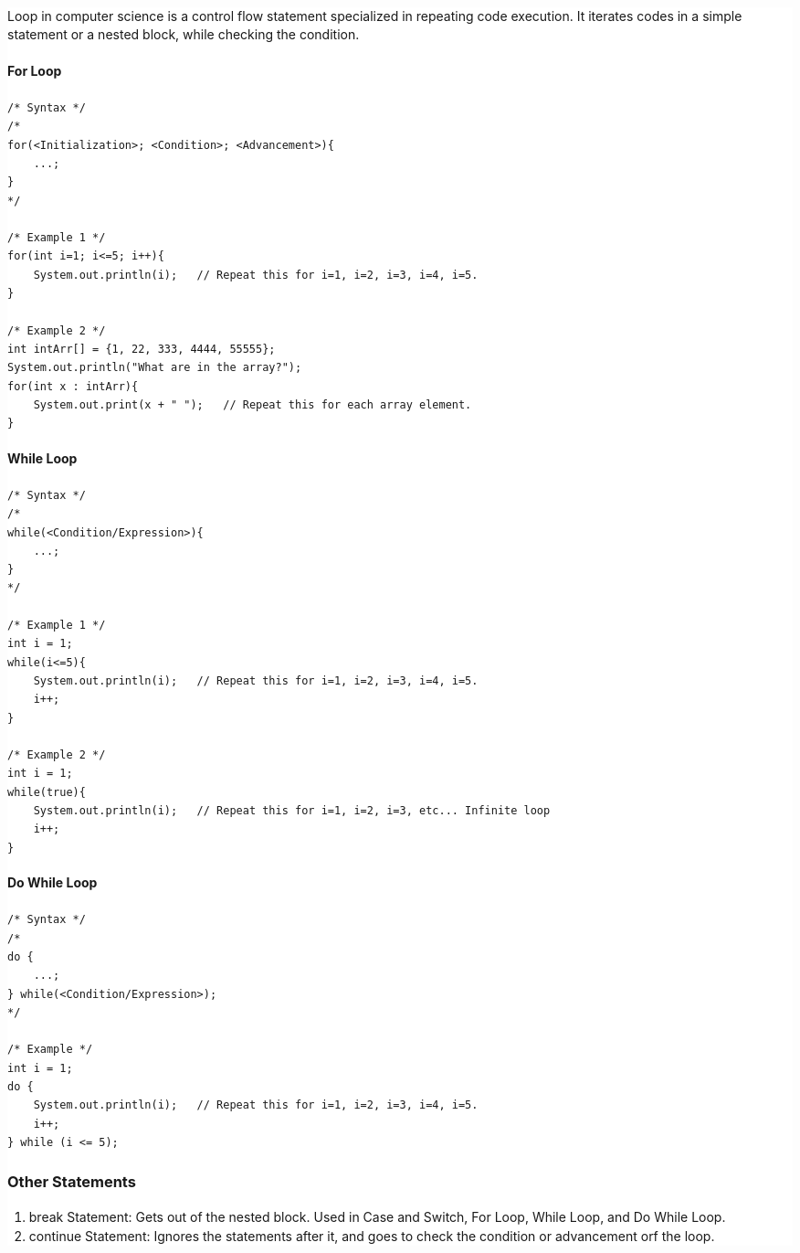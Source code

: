 Loop in computer science is a control flow statement specialized in repeating code execution. It iterates codes in a simple statement or a nested block, while checking the condition.
#### For Loop
    /* Syntax */
    /*
    for(<Initialization>; <Condition>; <Advancement>){
        ...;
    }
    */
    
    /* Example 1 */
    for(int i=1; i<=5; i++){
        System.out.println(i);   // Repeat this for i=1, i=2, i=3, i=4, i=5.
    }

    /* Example 2 */
    int intArr[] = {1, 22, 333, 4444, 55555};
    System.out.println("What are in the array?");
    for(int x : intArr){
        System.out.print(x + " ");   // Repeat this for each array element.
    }
    
#### While Loop
    /* Syntax */
    /*
    while(<Condition/Expression>){
        ...;
    }
    */
    
    /* Example 1 */
    int i = 1;
    while(i<=5){
        System.out.println(i);   // Repeat this for i=1, i=2, i=3, i=4, i=5.
        i++;
    }

    /* Example 2 */
    int i = 1;
    while(true){
        System.out.println(i);   // Repeat this for i=1, i=2, i=3, etc... Infinite loop
        i++;
    }
    
#### Do While Loop
    /* Syntax */
    /*
    do {
        ...;
    } while(<Condition/Expression>);
    */
    
    /* Example */
    int i = 1;
    do {
        System.out.println(i);   // Repeat this for i=1, i=2, i=3, i=4, i=5.
        i++;
    } while (i <= 5);
### Other Statements
1. break Statement: Gets out of the nested block. Used in Case and Switch, For Loop, While Loop, and Do While Loop.
2. continue Statement: Ignores the statements after it, and goes to check the condition or advancement orf the loop.

